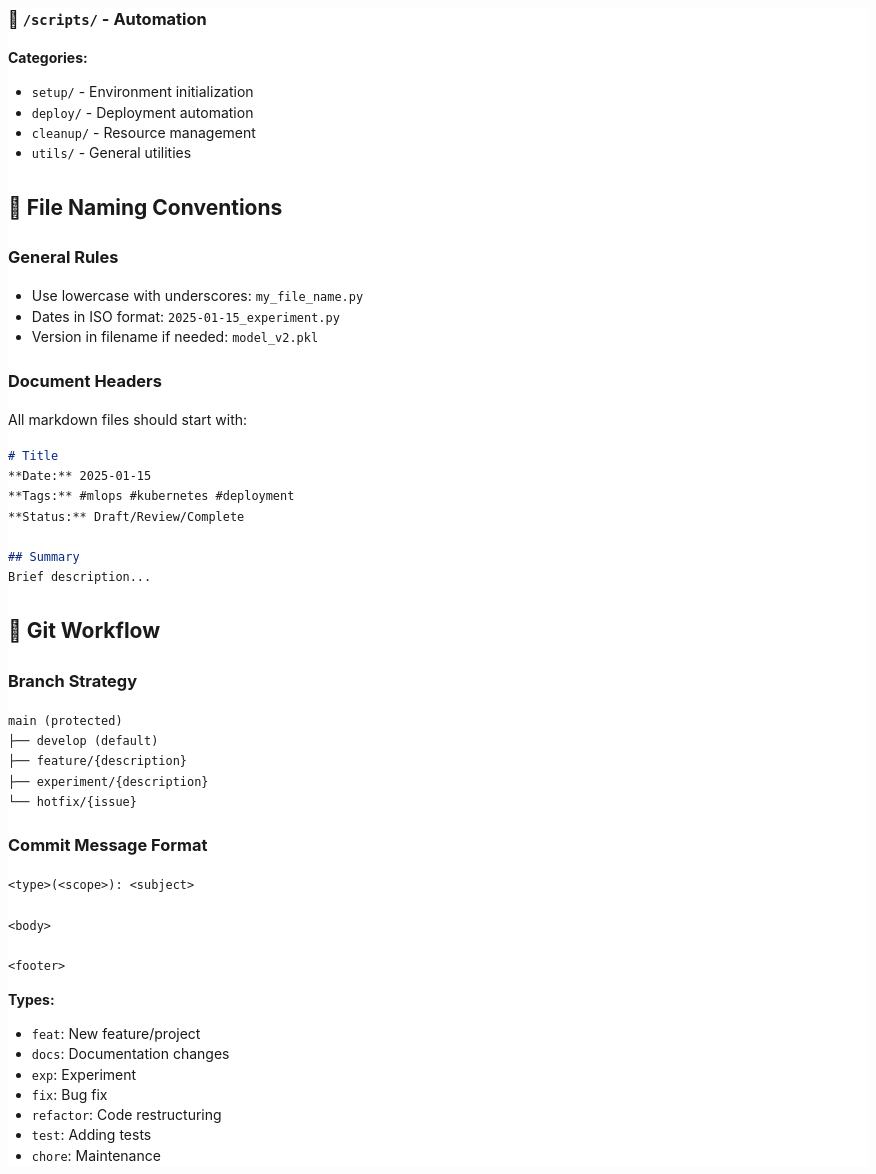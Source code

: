 ### 🔧 `/scripts/` - Automation
**Categories:**
- `setup/` - Environment initialization
- `deploy/` - Deployment automation
- `cleanup/` - Resource management
- `utils/` - General utilities

## 📁 File Naming Conventions

### General Rules
- Use lowercase with underscores: `my_file_name.py`
- Dates in ISO format: `2025-01-15_experiment.py`
- Version in filename if needed: `model_v2.pkl`

### Document Headers
All markdown files should start with:
```markdown
# Title
**Date:** 2025-01-15
**Tags:** #mlops #kubernetes #deployment
**Status:** Draft/Review/Complete

## Summary
Brief description...
```

## 🔄 Git Workflow

### Branch Strategy
```
main (protected)
├── develop (default)
├── feature/{description}
├── experiment/{description}
└── hotfix/{issue}
```

### Commit Message Format
```
<type>(<scope>): <subject>

<body>

<footer>
```

**Types:**
- `feat`: New feature/project
- `docs`: Documentation changes
- `exp`: Experiment
- `fix`: Bug fix
- `refactor`: Code restructuring
- `test`: Adding tests
- `chore`: Maintenance
